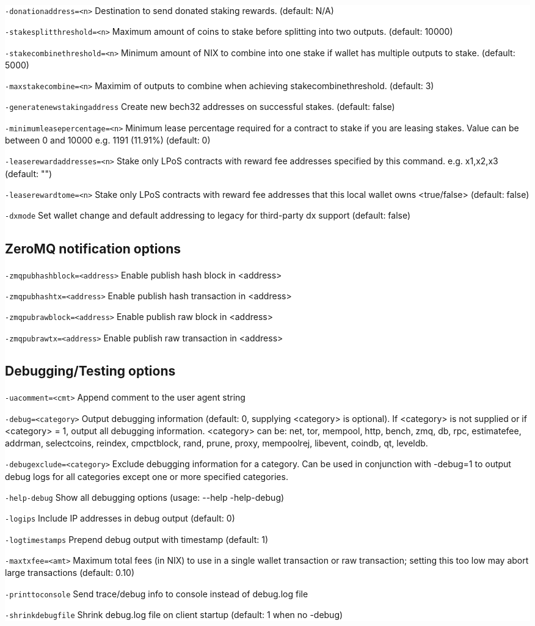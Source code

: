 `-donationaddress=<n>` Destination to send donated staking rewards. \(default: N/A\)

`-stakesplitthreshold=<n>` Maximum amount of coins to stake before splitting into two outputs. \(default: 10000\)

`-stakecombinethreshold=<n>` Minimum amount of NIX to combine into one stake if wallet has multiple outputs to stake. \(default: 5000\)

`-maxstakecombine=<n>` Maximim of outputs to combine when achieving stakecombinethreshold. \(default: 3\)

`-generatenewstakingaddress` Create new bech32 addresses on successful stakes. \(default: false\)

`-minimumleasepercentage=<n>` Minimum lease percentage required for a contract to stake if you are leasing stakes. Value can be between 0 and 10000 e.g. 1191 \(11.91%\) \(default: 0\)

`-leaserewardaddresses=<n>` Stake only LPoS contracts with reward fee addresses specified by this command. e.g. x1,x2,x3 \(default: ""\)

`-leaserewardtome=<n>` Stake only LPoS contracts with reward fee addresses that this local wallet owns &lt;true/false&gt; \(default: false\)

`-dxmode` Set wallet change and default addressing to legacy for third-party dx support \(default: false\)

## ZeroMQ notification options

`-zmqpubhashblock=<address>` Enable publish hash block in &lt;address&gt;

`-zmqpubhashtx=<address>` Enable publish hash transaction in &lt;address&gt;

`-zmqpubrawblock=<address>` Enable publish raw block in &lt;address&gt;

`-zmqpubrawtx=<address>` Enable publish raw transaction in &lt;address&gt;

## Debugging/Testing options

`-uacomment=<cmt>` Append comment to the user agent string

`-debug=<category>` Output debugging information \(default: 0, supplying &lt;category&gt; is optional\). If &lt;category&gt; is not supplied or if &lt;category&gt; = 1, output all debugging information. &lt;category&gt; can be: net, tor, mempool, http, bench, zmq, db, rpc, estimatefee, addrman, selectcoins, reindex, cmpctblock, rand, prune, proxy, mempoolrej, libevent, coindb, qt, leveldb.

`-debugexclude=<category>` Exclude debugging information for a category. Can be used in conjunction with -debug=1 to output debug logs for all categories except one or more specified categories.

`-help-debug` Show all debugging options \(usage: --help -help-debug\)

`-logips` Include IP addresses in debug output \(default: 0\)

`-logtimestamps` Prepend debug output with timestamp \(default: 1\)

`-maxtxfee=<amt>` Maximum total fees \(in NIX\) to use in a single wallet transaction or raw transaction; setting this too low may abort large transactions \(default: 0.10\)

`-printtoconsole` Send trace/debug info to console instead of debug.log file

`-shrinkdebugfile` Shrink debug.log file on client startup \(default: 1 when no -debug\)
